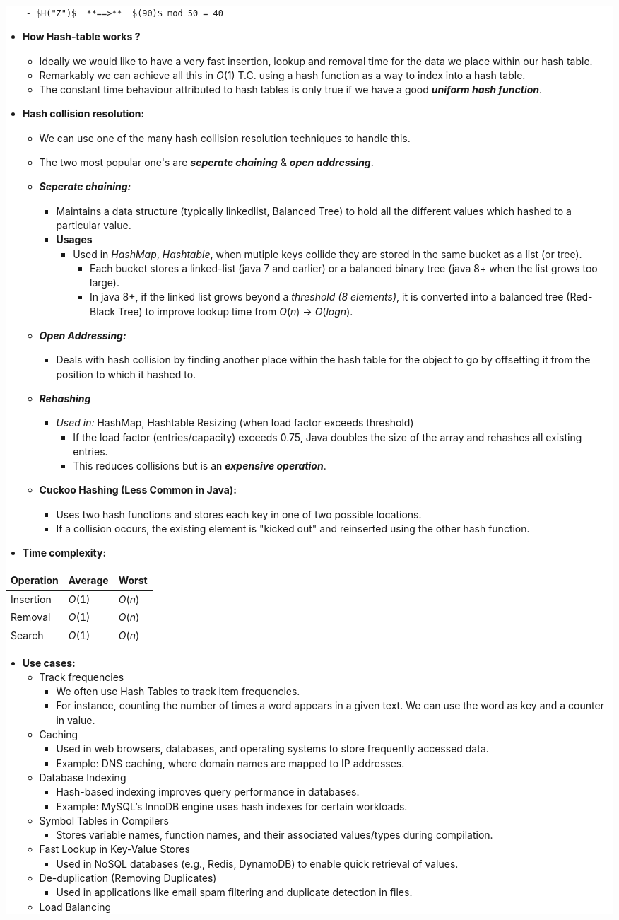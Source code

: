         - $H("Z")$  **==>**  $(90)$ mod 50 = 40

  - **How Hash-table works ?**
    - Ideally we would like to have a very fast insertion, lookup and removal time for the data we place within our hash table.
    - Remarkably we can achieve all this in $O(1)$ T.C. using a hash function as a way to index into a hash table.
    - The constant time behaviour attributed to hash tables is only true if we have a good ***uniform hash function***.

  - **Hash collision resolution:**
    - We can use one of the many hash collision resolution techniques to handle this.
    - The two most popular one's are ***seperate chaining*** & ***open addressing***.
    
    - ***Seperate chaining:***
      - Maintains a data structure (typically linkedlist, Balanced Tree) to hold all the different values which hashed to a particular value.
      - **Usages**
        - Used in *HashMap*, *Hashtable*, when mutiple keys collide they are stored in the same bucket as a list (or tree).
          - Each bucket stores a linked-list (java 7 and earlier) or a balanced binary tree (java 8+ when the list grows too large).
          - In java 8+, if the linked list grows beyond a *threshold (8 elements)*, it is converted into a balanced tree (Red-Black Tree) to improve lookup time from $O(n)$ → $O(log n)$.

    - ***Open Addressing:***
      - Deals with hash collision by finding another place within the hash table for the object to go by offsetting it from the position to which it hashed to.

    - ***Rehashing***
      - *Used in:* HashMap, Hashtable Resizing (when load factor exceeds threshold)
        - If the load factor (entries/capacity) exceeds 0.75, Java doubles the size of the array and rehashes all existing entries.
        - This reduces collisions but is an ***expensive operation***.
    - **Cuckoo Hashing (Less Common in Java):**
      - Uses two hash functions and stores each key in one of two possible locations.
      - If a collision occurs, the existing element is "kicked out" and reinserted using the other hash function.


- **Time complexity:**

| Operation | Average | Worst  |
| --------- | ------- | ------ |
| Insertion | $O(1)$  | $O(n)$ |
| Removal   | $O(1)$  | $O(n)$ |
| Search    | $O(1)$  | $O(n)$ |

- **Use cases:**
  - Track frequencies
    - We often use Hash Tables to track item frequencies. 
    - For instance, counting the number of times a word appears in a given text. We can use the word as key and a counter in value.
  - Caching
    - Used in web browsers, databases, and operating systems to store frequently accessed data.
    - Example: DNS caching, where domain names are mapped to IP addresses.
  - Database Indexing
    - Hash-based indexing improves query performance in databases.
    - Example: MySQL’s InnoDB engine uses hash indexes for certain workloads.
  - Symbol Tables in Compilers
    - Stores variable names, function names, and their associated values/types during compilation.
  - Fast Lookup in Key-Value Stores
    - Used in NoSQL databases (e.g., Redis, DynamoDB) to enable quick retrieval of values.
  - De-duplication (Removing Duplicates)
    - Used in applications like email spam filtering and duplicate detection in files.
  - Load Balancing